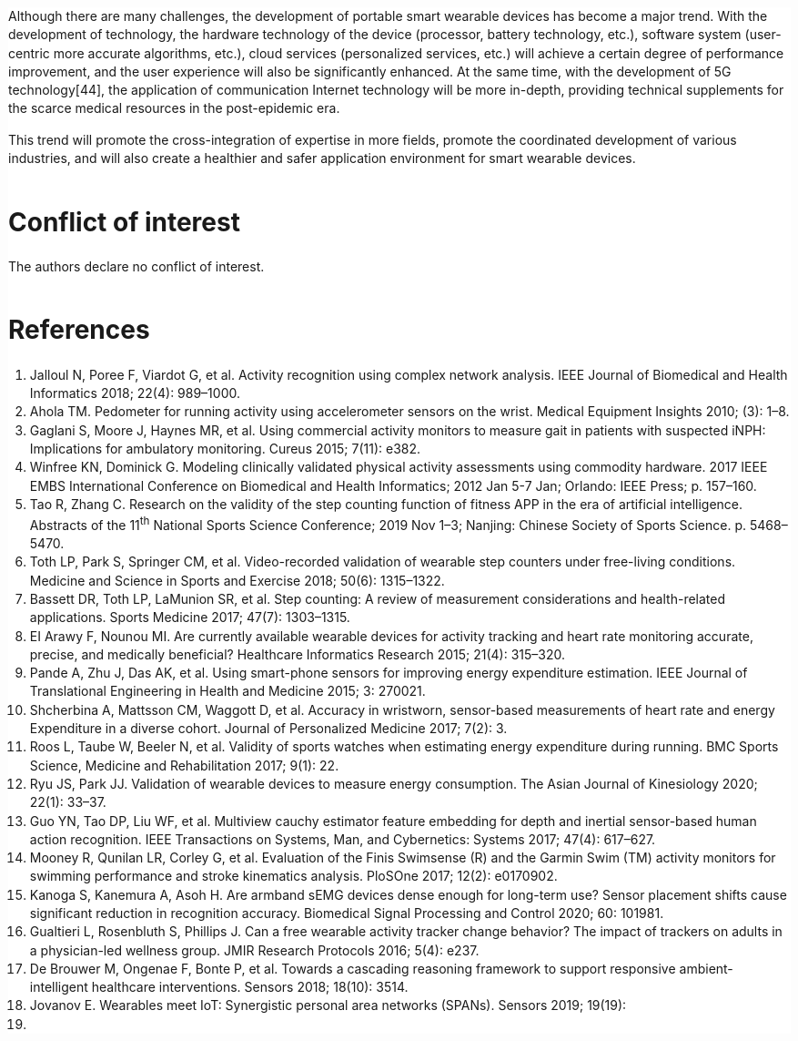 Although there are many challenges, the development  of  portable  smart  wearable  devices has become a major trend. With the development of technology, the hardware technology of the device (processor, battery technology, etc.), software system (user-centric more accurate algorithms, etc.), cloud  services  (personalized  services,  etc.)  will achieve a certain degree of performance improvement, and the user experience will also be significantly enhanced. At the same time, with the development of 5G technology[44], the application of communication Internet technology will be more in-depth, providing technical supplements for the scarce medical resources in the post-epidemic era.  

This trend will promote the cross-integration of expertise in more fields, promote the coordinated development of various industries, and will also create a healthier and safer application environment for smart wearable devices.  

# Conflict of interest  

The authors declare no conflict of interest.  

# References  

1. Jalloul N, Poree F, Viardot G, et al. Activity recognition using complex network analysis. IEEE Journal of Biomedical and Health Informatics 2018; 22(4): 989–1000.   
2. Ahola TM. Pedometer for running activity using accelerometer  sensors  on  the  wrist.  Medical Equipment Insights 2010; (3): 1–8.   
3. Gaglani S, Moore J, Haynes MR, et al. Using commercial activity monitors to measure gait in patients with suspected iNPH: Implications for ambulatory monitoring. Cureus 2015; 7(11): e382.   
4. Winfree KN, Dominick G. Modeling clinically validated physical activity assessments using commodity hardware. 2017 IEEE EMBS International Conference on Biomedical and Health Informatics; 2012 Jan 5-7 Jan; Orlando: IEEE Press; p. 157–160.   
5. Tao R, Zhang C. Research on the validity of the step counting function of fitness APP in the era of artificial  intelligence.  Abstracts  of  the $11^{\mathrm{th}}$ National Sports Science Conference; 2019 Nov 1–3; Nanjing: Chinese Society of Sports Science. p. 5468–5470.   
6. Toth LP, Park S, Springer CM, et al. Video-recorded validation  of  wearable  step  counters  under free-living conditions. Medicine and Science in Sports and Exercise 2018; 50(6): 1315–1322.   
7. Bassett DR, Toth LP, LaMunion SR, et al. Step counting: A review of measurement considerations and health-related applications. Sports Medicine 2017; 47(7): 1303–1315.   
8. EI Arawy F, Nounou MI. Are currently available wearable devices for activity tracking and heart rate monitoring accurate, precise, and medically beneficial? Healthcare Informatics Research 2015; 21(4): 315–320.   
9. Pande A, Zhu J, Das AK, et al. Using smart-phone sensors for improving energy expenditure estimation. IEEE Journal of Translational Engineering in Health and Medicine 2015; 3: 270021.   
10.  Shcherbina A, Mattsson CM, Waggott D, et al. Accuracy in wristworn, sensor-based measurements of heart rate and energy Expenditure in a diverse cohort. Journal of Personalized Medicine 2017; 7(2): 3.   
11.  Roos L, Taube W, Beeler N, et al. Validity of sports watches when estimating energy expenditure during running. BMC Sports Science, Medicine and Rehabilitation 2017; 9(1): 22.   
12.  Ryu JS, Park JJ. Validation of wearable devices to measure energy consumption. The Asian Journal of Kinesiology 2020; 22(1): 33–37.   
13.  Guo YN, Tao DP, Liu WF, et al. Multiview cauchy estimator feature embedding for depth and inertial sensor-based  human  action  recognition.  IEEE Transactions on Systems, Man, and Cybernetics: Systems 2017; 47(4): 617–627.   
14.  Mooney R, Qunilan LR, Corley G, et al. Evaluation of the Finis Swimsense (R) and the Garmin Swim (TM) activity monitors for swimming performance and stroke kinematics analysis. PloSOne 2017; 12(2): e0170902.   
15.  Kanoga S, Kanemura A, Asoh H. Are armband sEMG devices dense enough for long-term use? Sensor placement shifts cause significant reduction in recognition accuracy.  Biomedical Signal Processing and Control 2020; 60: 101981.   
16.  Gualtieri L, Rosenbluth S, Phillips J. Can a free wearable activity tracker change behavior? The impact of trackers on adults in a physician-led wellness group. JMIR Research Protocols 2016; 5(4): e237.   
17.  De Brouwer M, Ongenae F, Bonte P, et al. Towards a cascading reasoning framework to support responsive  ambient-intelligent  healthcare  interventions. Sensors 2018; 18(10): 3514.   
18.  Jovanov E. Wearables meet IoT: Synergistic personal area networks (SPANs). Sensors 2019; 19(19):   
4295.   